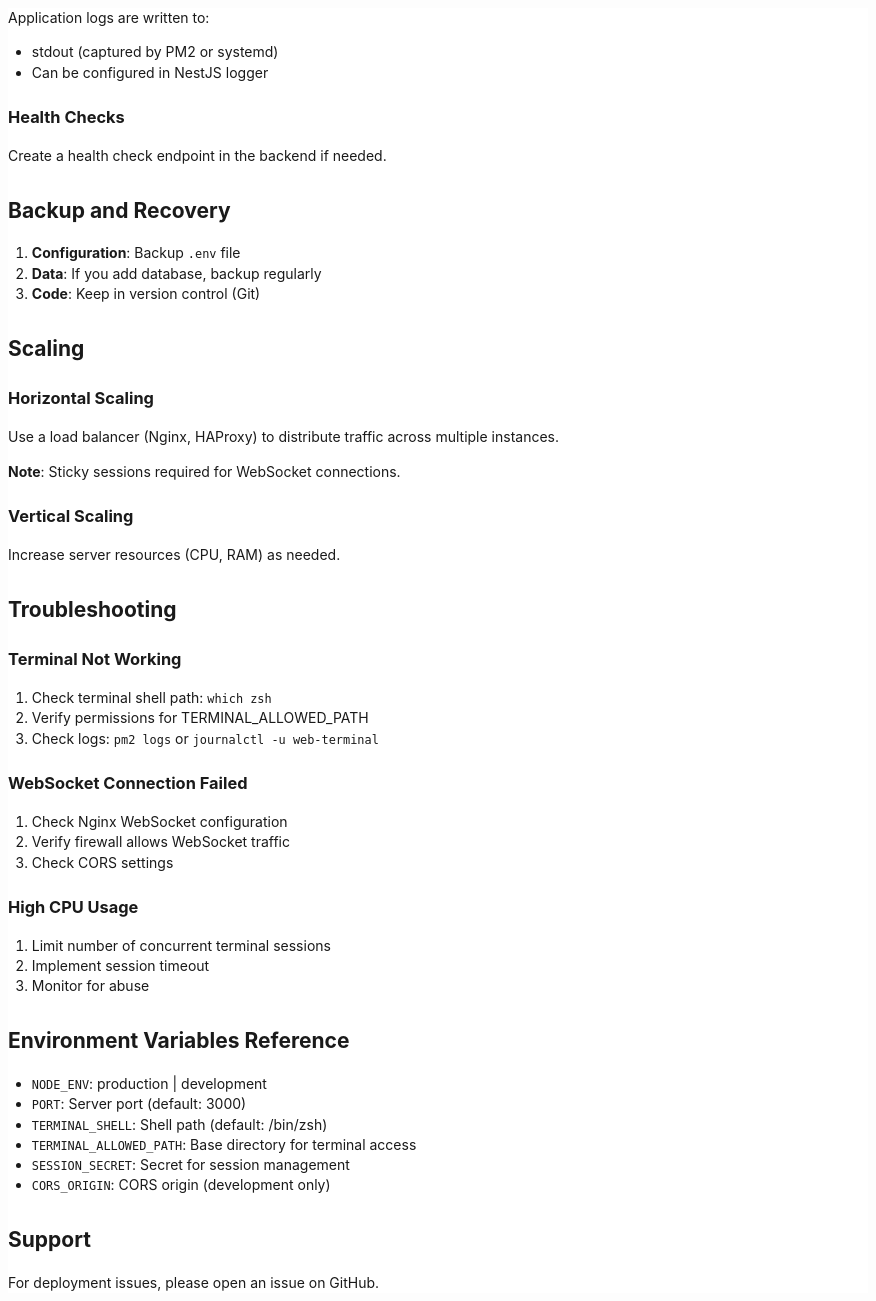 Application logs are written to:
- stdout (captured by PM2 or systemd)
- Can be configured in NestJS logger

### Health Checks

Create a health check endpoint in the backend if needed.

## Backup and Recovery

1. **Configuration**: Backup `.env` file
2. **Data**: If you add database, backup regularly
3. **Code**: Keep in version control (Git)

## Scaling

### Horizontal Scaling

Use a load balancer (Nginx, HAProxy) to distribute traffic across multiple instances.

**Note**: Sticky sessions required for WebSocket connections.

### Vertical Scaling

Increase server resources (CPU, RAM) as needed.

## Troubleshooting

### Terminal Not Working

1. Check terminal shell path: `which zsh`
2. Verify permissions for TERMINAL_ALLOWED_PATH
3. Check logs: `pm2 logs` or `journalctl -u web-terminal`

### WebSocket Connection Failed

1. Check Nginx WebSocket configuration
2. Verify firewall allows WebSocket traffic
3. Check CORS settings

### High CPU Usage

1. Limit number of concurrent terminal sessions
2. Implement session timeout
3. Monitor for abuse

## Environment Variables Reference

- `NODE_ENV`: production | development
- `PORT`: Server port (default: 3000)
- `TERMINAL_SHELL`: Shell path (default: /bin/zsh)
- `TERMINAL_ALLOWED_PATH`: Base directory for terminal access
- `SESSION_SECRET`: Secret for session management
- `CORS_ORIGIN`: CORS origin (development only)

## Support

For deployment issues, please open an issue on GitHub.
